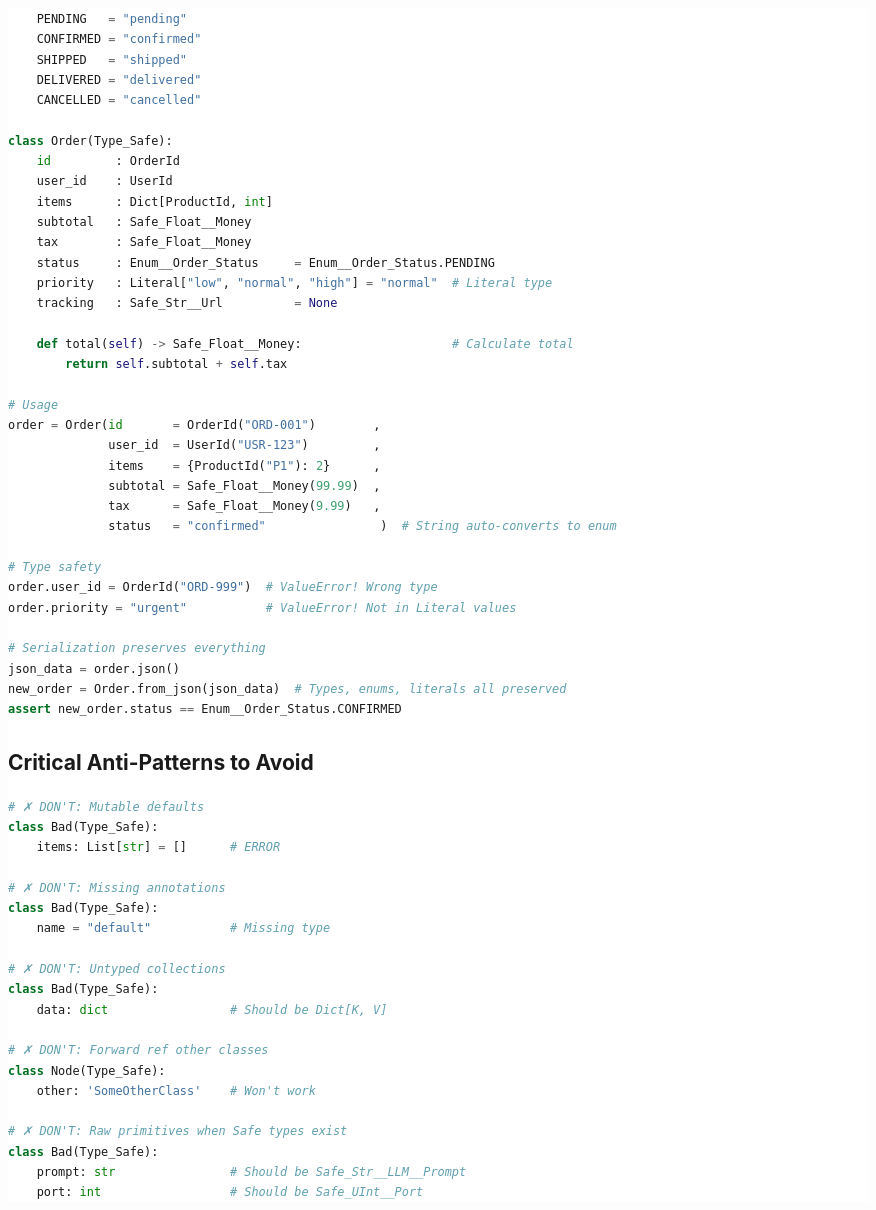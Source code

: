 ```python
    PENDING   = "pending"
    CONFIRMED = "confirmed"  
    SHIPPED   = "shipped"
    DELIVERED = "delivered"
    CANCELLED = "cancelled"

class Order(Type_Safe):
    id         : OrderId
    user_id    : UserId
    items      : Dict[ProductId, int]
    subtotal   : Safe_Float__Money
    tax        : Safe_Float__Money
    status     : Enum__Order_Status     = Enum__Order_Status.PENDING
    priority   : Literal["low", "normal", "high"] = "normal"  # Literal type
    tracking   : Safe_Str__Url          = None
    
    def total(self) -> Safe_Float__Money:                     # Calculate total
        return self.subtotal + self.tax

# Usage
order = Order(id       = OrderId("ORD-001")        ,
              user_id  = UserId("USR-123")         ,
              items    = {ProductId("P1"): 2}      ,
              subtotal = Safe_Float__Money(99.99)  ,
              tax      = Safe_Float__Money(9.99)   ,
              status   = "confirmed"                )  # String auto-converts to enum

# Type safety
order.user_id = OrderId("ORD-999")  # ValueError! Wrong type
order.priority = "urgent"           # ValueError! Not in Literal values

# Serialization preserves everything
json_data = order.json()
new_order = Order.from_json(json_data)  # Types, enums, literals all preserved
assert new_order.status == Enum__Order_Status.CONFIRMED
```

## Critical Anti-Patterns to Avoid

```python
# ✗ DON'T: Mutable defaults
class Bad(Type_Safe):
    items: List[str] = []      # ERROR

# ✗ DON'T: Missing annotations  
class Bad(Type_Safe):
    name = "default"           # Missing type

# ✗ DON'T: Untyped collections
class Bad(Type_Safe):
    data: dict                 # Should be Dict[K, V]

# ✗ DON'T: Forward ref other classes
class Node(Type_Safe):
    other: 'SomeOtherClass'    # Won't work

# ✗ DON'T: Raw primitives when Safe types exist
class Bad(Type_Safe):
    prompt: str                # Should be Safe_Str__LLM__Prompt
    port: int                  # Should be Safe_UInt__Port
```
